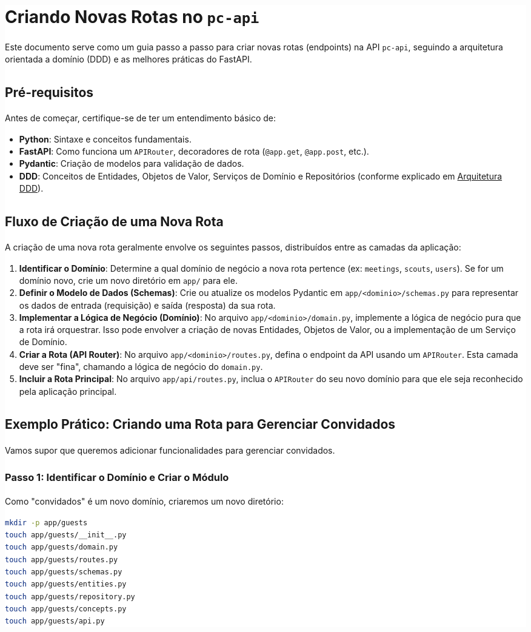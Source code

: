 # Criando Novas Rotas no `pc-api`

Este documento serve como um guia passo a passo para criar novas rotas (endpoints) na API `pc-api`, seguindo a arquitetura orientada a domínio (DDD) e as melhores práticas do FastAPI.

## Pré-requisitos

Antes de começar, certifique-se de ter um entendimento básico de:

*   **Python**: Sintaxe e conceitos fundamentais.
*   **FastAPI**: Como funciona um `APIRouter`, decoradores de rota (`@app.get`, `@app.post`, etc.).
*   **Pydantic**: Criação de modelos para validação de dados.
*   **DDD**: Conceitos de Entidades, Objetos de Valor, Serviços de Domínio e Repositórios (conforme explicado em [Arquitetura DDD](domain_driven_design.md)).

## Fluxo de Criação de uma Nova Rota

A criação de uma nova rota geralmente envolve os seguintes passos, distribuídos entre as camadas da aplicação:

1.  **Identificar o Domínio**: Determine a qual domínio de negócio a nova rota pertence (ex: `meetings`, `scouts`, `users`). Se for um domínio novo, crie um novo diretório em `app/` para ele.
2.  **Definir o Modelo de Dados (Schemas)**: Crie ou atualize os modelos Pydantic em `app/<dominio>/schemas.py` para representar os dados de entrada (requisição) e saída (resposta) da sua rota.
3.  **Implementar a Lógica de Negócio (Domínio)**: No arquivo `app/<dominio>/domain.py`, implemente a lógica de negócio pura que a rota irá orquestrar. Isso pode envolver a criação de novas Entidades, Objetos de Valor, ou a implementação de um Serviço de Domínio.
4.  **Criar a Rota (API Router)**: No arquivo `app/<dominio>/routes.py`, defina o endpoint da API usando um `APIRouter`. Esta camada deve ser "fina", chamando a lógica de negócio do `domain.py`.
5.  **Incluir a Rota Principal**: No arquivo `app/api/routes.py`, inclua o `APIRouter` do seu novo domínio para que ele seja reconhecido pela aplicação principal.

## Exemplo Prático: Criando uma Rota para Gerenciar Convidados

Vamos supor que queremos adicionar funcionalidades para gerenciar convidados.

### Passo 1: Identificar o Domínio e Criar o Módulo

Como "convidados" é um novo domínio, criaremos um novo diretório:

```bash
mkdir -p app/guests
touch app/guests/__init__.py
touch app/guests/domain.py
touch app/guests/routes.py
touch app/guests/schemas.py
touch app/guests/entities.py
touch app/guests/repository.py
touch app/guests/concepts.py
touch app/guests/api.py
```
